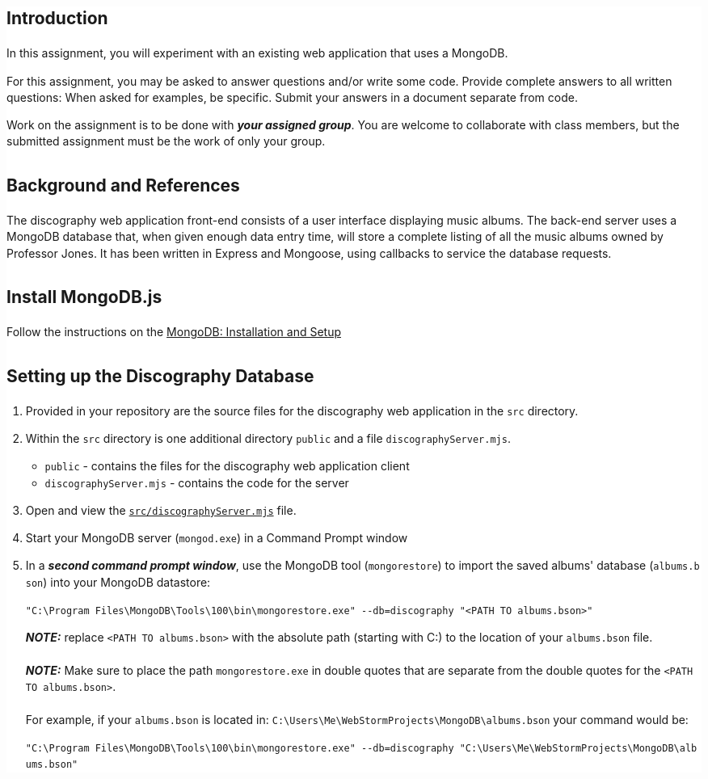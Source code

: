 ## Introduction

In this assignment, you will experiment with an existing web application that uses a MongoDB.

For this assignment, you may be asked to answer questions and/or write some code.  Provide complete answers to all written questions:  When asked for examples, be specific.  Submit your answers in a document separate from code.

Work on the assignment is to be done with ***your assigned group***.  You are welcome to collaborate with class members, but the submitted assignment must be the work of only your group.

## Background and References

The discography web application front-end consists of a user interface displaying music albums.  The back-end server uses a MongoDB database that, when given enough data entry time, will store a complete listing of all the music albums owned by Professor Jones.  It has been written in Express and Mongoose, using callbacks to service the database requests.

## Install MongoDB.js

Follow the instructions on the [MongoDB: Installation and Setup](InstallMongoDB.md)

## Setting up the Discography Database

1. Provided in your repository are the source files for the discography web application in the ```src``` directory.

2. Within the ```src``` directory is one additional directory ```public``` and a file ```discographyServer.mjs```.
   - ```public``` - contains the files for the discography web application client
   - ```discographyServer.mjs``` - contains the code for the server

3. Open and view the [```src/discographyServer.mjs```](src/discographyServer.mjs) file.

4. Start your MongoDB server (```mongod.exe```) in a Command Prompt window

5. In a ***second command prompt window***, use the MongoDB tool (```mongorestore```) to import the saved albums' database (```albums.bson```) into your MongoDB datastore:

   ```text
   "C:\Program Files\MongoDB\Tools\100\bin\mongorestore.exe" --db=discography "<PATH TO albums.bson>"
   ```

   ***NOTE:*** replace ```<PATH TO albums.bson>``` with the absolute path (starting with C:\) to the location of your ```albums.bson``` file.
   <br><br>
   ***NOTE:*** Make sure to place the path ```mongorestore.exe``` in double quotes that are separate from the double quotes for the ```<PATH TO albums.bson>```.
   <br><br>
   For example, if your ```albums.bson``` is located in: ```C:\Users\Me\WebStormProjects\MongoDB\albums.bson``` your command would be:

   ```text
   "C:\Program Files\MongoDB\Tools\100\bin\mongorestore.exe" --db=discography "C:\Users\Me\WebStormProjects\MongoDB\albums.bson"
   ```
